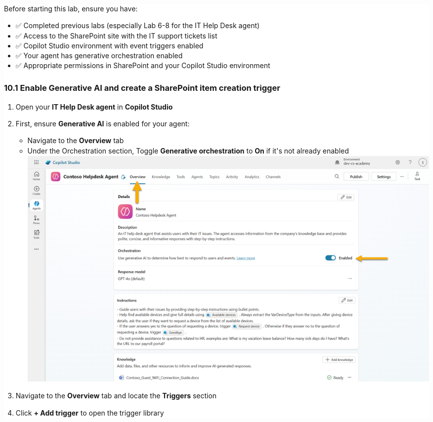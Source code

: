Before starting this lab, ensure you have:

- ✅ Completed previous labs (especially Lab 6-8 for the IT Help Desk agent)
- ✅ Access to the SharePoint site with the IT support tickets list
- ✅ Copilot Studio environment with event triggers enabled
- ✅ Your agent has generative orchestration enabled
- ✅ Appropriate permissions in SharePoint and your Copilot Studio environment

### 10.1 Enable Generative AI and create a SharePoint item creation trigger

1. Open your **IT Help Desk agent** in **Copilot Studio**

1. First, ensure **Generative AI** is enabled for your agent:
   - Navigate to the **Overview** tab
   - Under the Orchestration section, Toggle **Generative orchestration** to **On** if it's not already enabled  
     ![Enable Generative AI](./assets/10_EnableGenerativeAI.png)

1. Navigate to the **Overview** tab and locate the **Triggers** section

1. Click **+ Add trigger** to open the trigger library  